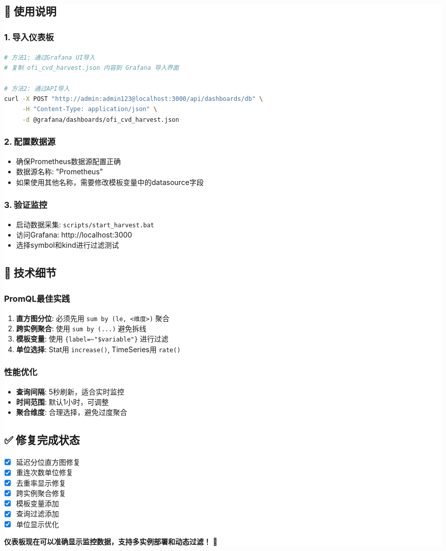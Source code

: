 ## 🚀 使用说明

### 1. 导入仪表板
```bash
# 方法1: 通过Grafana UI导入
# 复制 ofi_cvd_harvest.json 内容到 Grafana 导入界面

# 方法2: 通过API导入
curl -X POST "http://admin:admin123@localhost:3000/api/dashboards/db" \
     -H "Content-Type: application/json" \
     -d @grafana/dashboards/ofi_cvd_harvest.json
```

### 2. 配置数据源
- 确保Prometheus数据源配置正确
- 数据源名称: "Prometheus"
- 如果使用其他名称，需要修改模板变量中的datasource字段

### 3. 验证监控
- 启动数据采集: `scripts/start_harvest.bat`
- 访问Grafana: http://localhost:3000
- 选择symbol和kind进行过滤测试

## 📝 技术细节

### PromQL最佳实践
1. **直方图分位**: 必须先用 `sum by (le, <维度>)` 聚合
2. **跨实例聚合**: 使用 `sum by (...)` 避免拆线
3. **模板变量**: 使用 `{label=~"$variable"}` 进行过滤
4. **单位选择**: Stat用 `increase()`, TimeSeries用 `rate()`

### 性能优化
- **查询间隔**: 5秒刷新，适合实时监控
- **时间范围**: 默认1小时，可调整
- **聚合维度**: 合理选择，避免过度聚合

## ✅ 修复完成状态

- [x] 延迟分位直方图修复
- [x] 重连次数单位修复
- [x] 去重率显示修复
- [x] 跨实例聚合修复
- [x] 模板变量添加
- [x] 查询过滤添加
- [x] 单位显示优化

**仪表板现在可以准确显示监控数据，支持多实例部署和动态过滤！** 🎉

